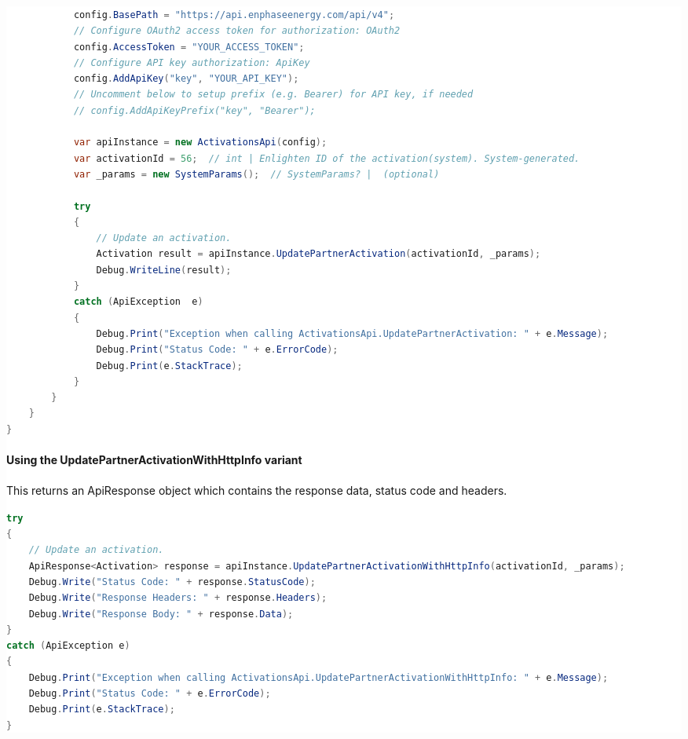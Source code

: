 ```csharp
            config.BasePath = "https://api.enphaseenergy.com/api/v4";
            // Configure OAuth2 access token for authorization: OAuth2
            config.AccessToken = "YOUR_ACCESS_TOKEN";
            // Configure API key authorization: ApiKey
            config.AddApiKey("key", "YOUR_API_KEY");
            // Uncomment below to setup prefix (e.g. Bearer) for API key, if needed
            // config.AddApiKeyPrefix("key", "Bearer");

            var apiInstance = new ActivationsApi(config);
            var activationId = 56;  // int | Enlighten ID of the activation(system). System-generated.
            var _params = new SystemParams();  // SystemParams? |  (optional) 

            try
            {
                // Update an activation.
                Activation result = apiInstance.UpdatePartnerActivation(activationId, _params);
                Debug.WriteLine(result);
            }
            catch (ApiException  e)
            {
                Debug.Print("Exception when calling ActivationsApi.UpdatePartnerActivation: " + e.Message);
                Debug.Print("Status Code: " + e.ErrorCode);
                Debug.Print(e.StackTrace);
            }
        }
    }
}
```

#### Using the UpdatePartnerActivationWithHttpInfo variant
This returns an ApiResponse object which contains the response data, status code and headers.

```csharp
try
{
    // Update an activation.
    ApiResponse<Activation> response = apiInstance.UpdatePartnerActivationWithHttpInfo(activationId, _params);
    Debug.Write("Status Code: " + response.StatusCode);
    Debug.Write("Response Headers: " + response.Headers);
    Debug.Write("Response Body: " + response.Data);
}
catch (ApiException e)
{
    Debug.Print("Exception when calling ActivationsApi.UpdatePartnerActivationWithHttpInfo: " + e.Message);
    Debug.Print("Status Code: " + e.ErrorCode);
    Debug.Print(e.StackTrace);
}
```
